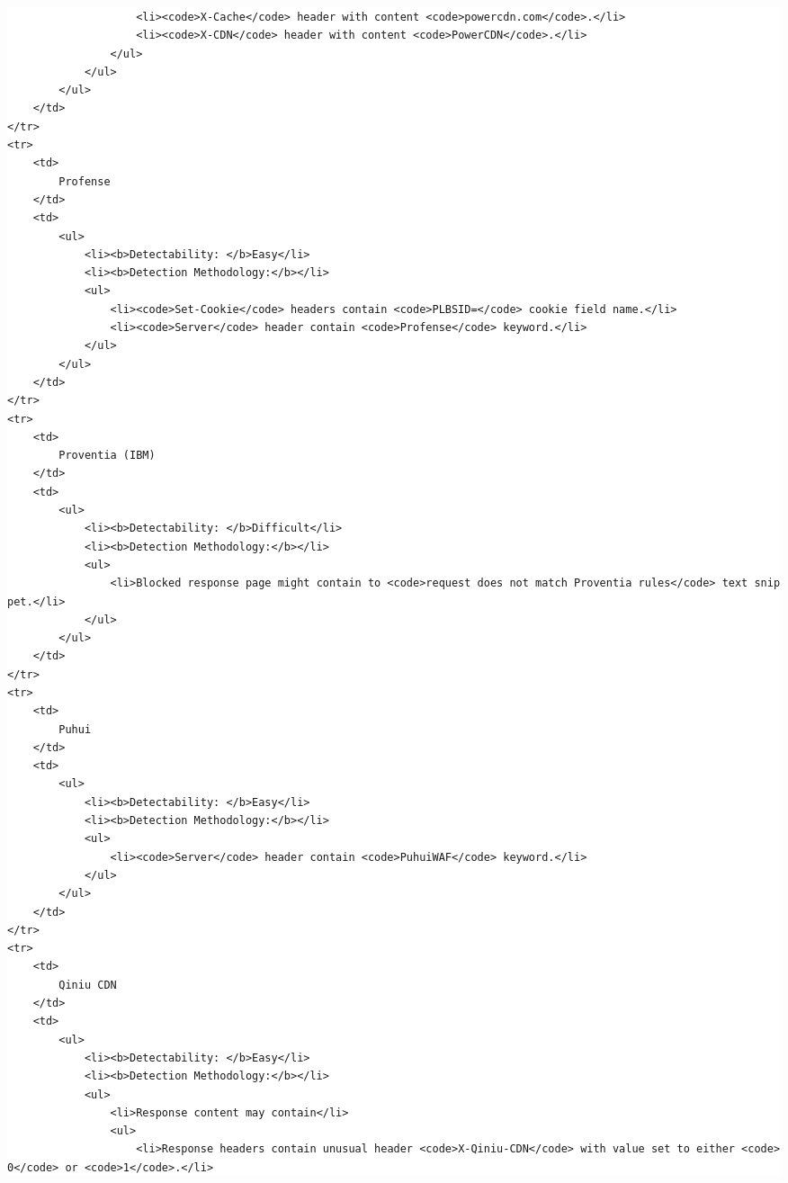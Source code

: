                         <li><code>X-Cache</code> header with content <code>powercdn.com</code>.</li>
                        <li><code>X-CDN</code> header with content <code>PowerCDN</code>.</li>
                    </ul>
                </ul>
            </ul>
        </td>
    </tr>
    <tr>
        <td>
            Profense
        </td>
        <td>
            <ul>
                <li><b>Detectability: </b>Easy</li>
                <li><b>Detection Methodology:</b></li>
                <ul>
                    <li><code>Set-Cookie</code> headers contain <code>PLBSID=</code> cookie field name.</li>
                    <li><code>Server</code> header contain <code>Profense</code> keyword.</li>
                </ul>
            </ul>
        </td>
    </tr>
    <tr>
        <td>
            Proventia (IBM)
        </td>
        <td>
            <ul>
                <li><b>Detectability: </b>Difficult</li>
                <li><b>Detection Methodology:</b></li>
                <ul>
                    <li>Blocked response page might contain to <code>request does not match Proventia rules</code> text snippet.</li>
                </ul>
            </ul>
        </td>
    </tr>
    <tr>
        <td>
            Puhui
        </td>
        <td>
            <ul>
                <li><b>Detectability: </b>Easy</li>
                <li><b>Detection Methodology:</b></li>
                <ul>
                    <li><code>Server</code> header contain <code>PuhuiWAF</code> keyword.</li>
                </ul>
            </ul>
        </td>
    </tr>
    <tr>
        <td>
            Qiniu CDN
        </td>
        <td>
            <ul>
                <li><b>Detectability: </b>Easy</li>
                <li><b>Detection Methodology:</b></li>
                <ul>
                    <li>Response content may contain</li>
                    <ul>
                        <li>Response headers contain unusual header <code>X-Qiniu-CDN</code> with value set to either <code>0</code> or <code>1</code>.</li>